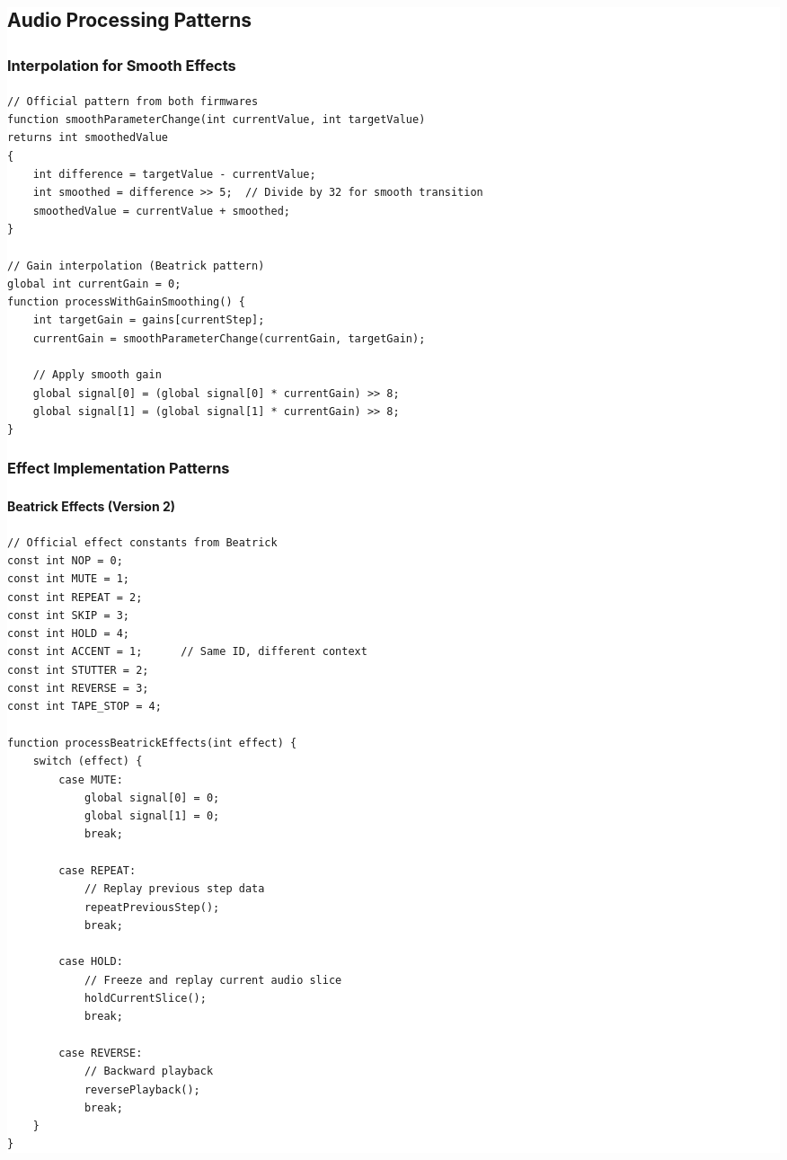 ## Audio Processing Patterns

### Interpolation for Smooth Effects
```impala
// Official pattern from both firmwares
function smoothParameterChange(int currentValue, int targetValue) 
returns int smoothedValue
{
    int difference = targetValue - currentValue;
    int smoothed = difference >> 5;  // Divide by 32 for smooth transition
    smoothedValue = currentValue + smoothed;
}

// Gain interpolation (Beatrick pattern)
global int currentGain = 0;
function processWithGainSmoothing() {
    int targetGain = gains[currentStep];
    currentGain = smoothParameterChange(currentGain, targetGain);
    
    // Apply smooth gain
    global signal[0] = (global signal[0] * currentGain) >> 8;
    global signal[1] = (global signal[1] * currentGain) >> 8;
}
```

### Effect Implementation Patterns

#### Beatrick Effects (Version 2)
```impala
// Official effect constants from Beatrick
const int NOP = 0;
const int MUTE = 1;
const int REPEAT = 2;
const int SKIP = 3;
const int HOLD = 4;
const int ACCENT = 1;      // Same ID, different context
const int STUTTER = 2;
const int REVERSE = 3;
const int TAPE_STOP = 4;

function processBeatrickEffects(int effect) {
    switch (effect) {
        case MUTE:
            global signal[0] = 0;
            global signal[1] = 0;
            break;
            
        case REPEAT:
            // Replay previous step data
            repeatPreviousStep();
            break;
            
        case HOLD:
            // Freeze and replay current audio slice
            holdCurrentSlice();
            break;
            
        case REVERSE:
            // Backward playback
            reversePlayback();
            break;
    }
}
```
